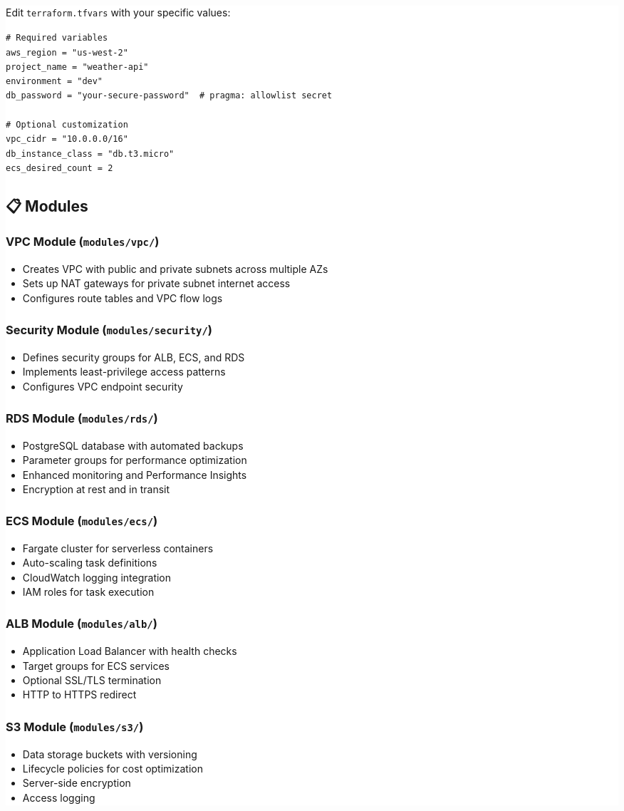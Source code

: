Edit `terraform.tfvars` with your specific values:

```hcl
# Required variables
aws_region = "us-west-2"
project_name = "weather-api"
environment = "dev"
db_password = "your-secure-password"  # pragma: allowlist secret

# Optional customization
vpc_cidr = "10.0.0.0/16"
db_instance_class = "db.t3.micro"
ecs_desired_count = 2
```

## 📋 Modules

### VPC Module (`modules/vpc/`)
- Creates VPC with public and private subnets across multiple AZs
- Sets up NAT gateways for private subnet internet access
- Configures route tables and VPC flow logs

### Security Module (`modules/security/`)
- Defines security groups for ALB, ECS, and RDS
- Implements least-privilege access patterns
- Configures VPC endpoint security

### RDS Module (`modules/rds/`)
- PostgreSQL database with automated backups
- Parameter groups for performance optimization
- Enhanced monitoring and Performance Insights
- Encryption at rest and in transit

### ECS Module (`modules/ecs/`)
- Fargate cluster for serverless containers
- Auto-scaling task definitions
- CloudWatch logging integration
- IAM roles for task execution

### ALB Module (`modules/alb/`)
- Application Load Balancer with health checks
- Target groups for ECS services
- Optional SSL/TLS termination
- HTTP to HTTPS redirect

### S3 Module (`modules/s3/`)
- Data storage buckets with versioning
- Lifecycle policies for cost optimization
- Server-side encryption
- Access logging
